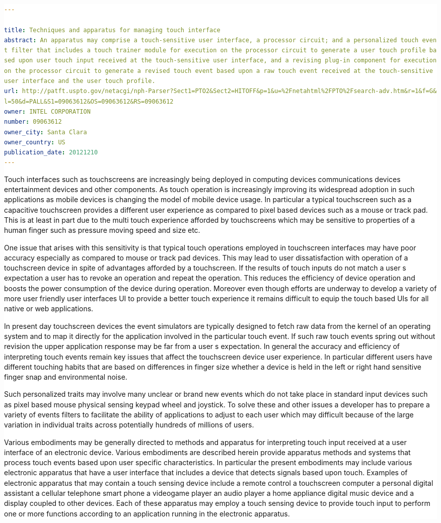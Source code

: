 ```yaml
---

title: Techniques and apparatus for managing touch interface
abstract: An apparatus may comprise a touch-sensitive user interface, a processor circuit; and a personalized touch event filter that includes a touch trainer module for execution on the processor circuit to generate a user touch profile based upon user touch input received at the touch-sensitive user interface, and a revising plug-in component for execution on the processor circuit to generate a revised touch event based upon a raw touch event received at the touch-sensitive user interface and the user touch profile.
url: http://patft.uspto.gov/netacgi/nph-Parser?Sect1=PTO2&Sect2=HITOFF&p=1&u=%2Fnetahtml%2FPTO%2Fsearch-adv.htm&r=1&f=G&l=50&d=PALL&S1=09063612&OS=09063612&RS=09063612
owner: INTEL CORPORATION
number: 09063612
owner_city: Santa Clara
owner_country: US
publication_date: 20121210
---
```

Touch interfaces such as touchscreens are increasingly being deployed in computing devices communications devices entertainment devices and other components. As touch operation is increasingly improving its widespread adoption in such applications as mobile devices is changing the model of mobile device usage. In particular a typical touchscreen such as a capacitive touchscreen provides a different user experience as compared to pixel based devices such as a mouse or track pad. This is at least in part due to the multi touch experience afforded by touchscreens which may be sensitive to properties of a human finger such as pressure moving speed and size etc.

One issue that arises with this sensitivity is that typical touch operations employed in touchscreen interfaces may have poor accuracy especially as compared to mouse or track pad devices. This may lead to user dissatisfaction with operation of a touchscreen device in spite of advantages afforded by a touchscreen. If the results of touch inputs do not match a user s expectation a user has to revoke an operation and repeat the operation. This reduces the efficiency of device operation and boosts the power consumption of the device during operation. Moreover even though efforts are underway to develop a variety of more user friendly user interfaces UI to provide a better touch experience it remains difficult to equip the touch based UIs for all native or web applications.

In present day touchscreen devices the event simulators are typically designed to fetch raw data from the kernel of an operating system and to map it directly for the application involved in the particular touch event. If such raw touch events spring out without revision the upper application response may be far from a user s expectation. In general the accuracy and efficiency of interpreting touch events remain key issues that affect the touchscreen device user experience. In particular different users have different touching habits that are based on differences in finger size whether a device is held in the left or right hand sensitive finger snap and environmental noise.

Such personalized traits may involve many unclear or brand new events which do not take place in standard input devices such as pixel based mouse physical sensing keypad wheel and joystick. To solve these and other issues a developer has to prepare a variety of events filters to facilitate the ability of applications to adjust to each user which may difficult because of the large variation in individual traits across potentially hundreds of millions of users.

Various embodiments may be generally directed to methods and apparatus for interpreting touch input received at a user interface of an electronic device. Various embodiments are described herein provide apparatus methods and systems that process touch events based upon user specific characteristics. In particular the present embodiments may include various electronic apparatus that have a user interface that includes a device that detects signals based upon touch. Examples of electronic apparatus that may contain a touch sensing device include a remote control a touchscreen computer a personal digital assistant a cellular telephone smart phone a videogame player an audio player a home appliance digital music device and a display coupled to other devices. Each of these apparatus may employ a touch sensing device to provide touch input to perform one or more functions according to an application running in the electronic apparatus.
